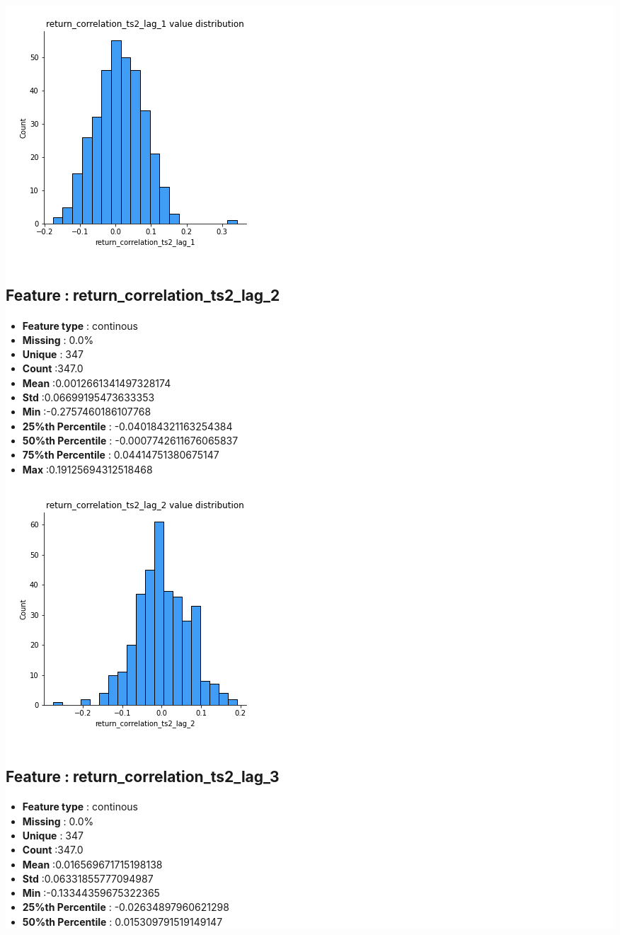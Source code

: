 ![](return_correlation_ts2_lag_1.png)
## Feature : return_correlation_ts2_lag_2
- **Feature type** : continous
- **Missing** : 0.0%
- **Unique** : 347
- **Count** :347.0
- **Mean** :0.0012661341497328174
- **Std** :0.06699195473633353
- **Min** :-0.2757460186107768
- **25%th Percentile** : -0.040184321163254384
- **50%th Percentile** : -0.0007742611676065837
- **75%th Percentile** : 0.04414751380675147
- **Max** :0.19125694312518468

![](return_correlation_ts2_lag_2.png)
## Feature : return_correlation_ts2_lag_3
- **Feature type** : continous
- **Missing** : 0.0%
- **Unique** : 347
- **Count** :347.0
- **Mean** :0.016569671715198138
- **Std** :0.06331855777094987
- **Min** :-0.13344359675322365
- **25%th Percentile** : -0.02634897960621298
- **50%th Percentile** : 0.015309791519149147